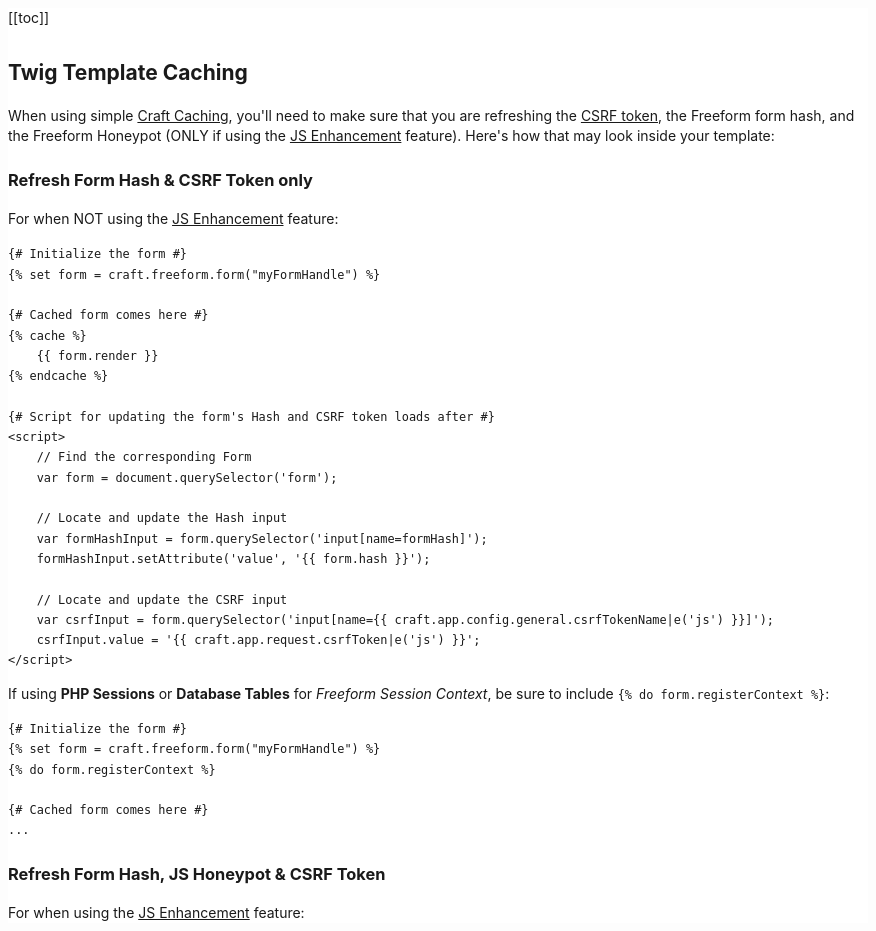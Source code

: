 [[toc]]


## Twig Template Caching

When using simple [Craft Caching](https://craftcms.com/docs/4.x/dev/tags.html#cache), you'll need to make sure that you are refreshing the [CSRF token](https://craftcms.com/docs/4.x/dev/controller-actions.html#csrf), the Freeform form hash, and the Freeform Honeypot (ONLY if using the [JS Enhancement](../overview/spam-protection.md#javascript-enhancement) feature). Here's how that may look inside your template:

### Refresh Form Hash & CSRF Token only
For when NOT using the [JS Enhancement](../overview/spam-protection/#javascript-enhancement) feature:

``` twig
{# Initialize the form #}
{% set form = craft.freeform.form("myFormHandle") %}

{# Cached form comes here #}
{% cache %}
    {{ form.render }}
{% endcache %}

{# Script for updating the form's Hash and CSRF token loads after #}
<script>
    // Find the corresponding Form
    var form = document.querySelector('form');

    // Locate and update the Hash input
    var formHashInput = form.querySelector('input[name=formHash]');
    formHashInput.setAttribute('value', '{{ form.hash }}');

    // Locate and update the CSRF input
    var csrfInput = form.querySelector('input[name={{ craft.app.config.general.csrfTokenName|e('js') }}]');
    csrfInput.value = '{{ craft.app.request.csrfToken|e('js') }}';
</script>
```

If using **PHP Sessions** or **Database Tables** for _Freeform Session Context_, be sure to include `{% do form.registerContext %}`:

``` twig {3}
{# Initialize the form #}
{% set form = craft.freeform.form("myFormHandle") %}
{% do form.registerContext %}

{# Cached form comes here #}
...
```

### Refresh Form Hash, JS Honeypot & CSRF Token
For when using the [JS Enhancement](../overview/spam-protection/#javascript-enhancement) feature:
